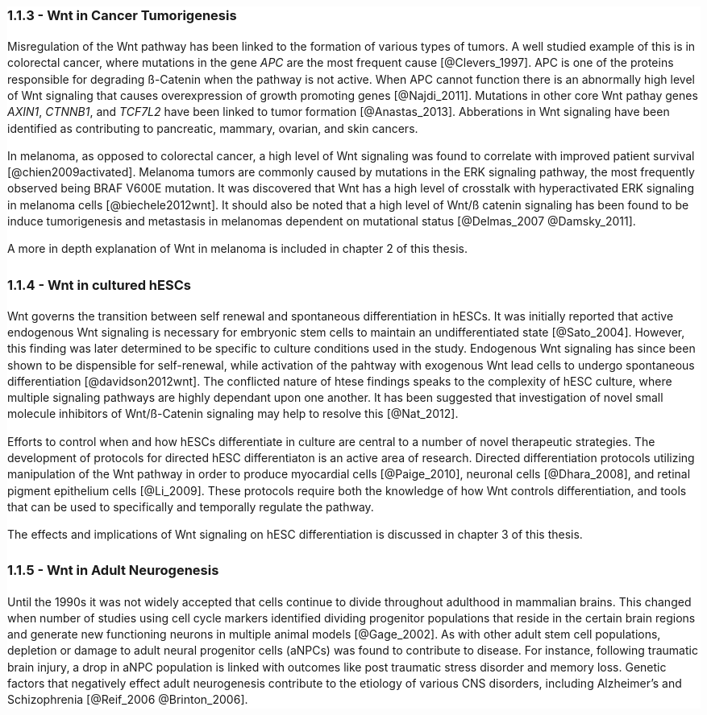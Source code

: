 [^WntNote]: The main focus of this thesis is on Wnt/ß-Cantenin signaling, and unless otherwise noted 'Wnt/ß-Catenin' may heretofore be used interchangibly with 'Wnt' within this text.

### 1.1.3 - Wnt in Cancer Tumorigenesis

Misregulation of the Wnt pathway has been linked to the formation of various types of tumors. A well studied example of this is in colorectal cancer, where mutations in the gene _APC_ are the most frequent cause [@Clevers_1997]. APC is one of the proteins responsible for degrading ß-Catenin when the pathway is not active. When APC cannot function there is an abnormally high level of Wnt signaling that causes overexpression of growth promoting genes [@Najdi_2011]. Mutations in other core Wnt pathay genes _AXIN1_, _CTNNB1_, and _TCF7L2_ have been linked to tumor formation [@Anastas_2013]. Abberations in Wnt signaling have been identified as contributing to pancreatic, mammary, ovarian, and skin cancers.

In melanoma, as opposed to colorectal cancer, a high level of Wnt signaling was found to correlate with improved patient survival [@chien2009activated]. Melanoma tumors are commonly caused by mutations in the ERK signaling pathway, the most frequently observed being BRAF V600E mutation. It was discovered that Wnt has a high level of crosstalk with hyperactivated ERK signaling in melanoma cells [@biechele2012wnt]. It should also be noted that a high level of Wnt/ß catenin signaling has been found to be induce tumorigenesis and metastasis in melanomas dependent on mutational status [@Delmas_2007 @Damsky_2011].

A more in depth explanation of Wnt in melanoma is included in chapter 2 of this thesis.

### 1.1.4 - Wnt in cultured hESCs

Wnt governs the transition between self renewal and spontaneous differentiation in hESCs. It was initially reported that active endogenous Wnt signaling is necessary for embryonic stem cells to maintain an undifferentiated state [@Sato_2004]. However, this finding was later determined to be specific to culture conditions used in the study. Endogenous Wnt signaling has since been shown to be dispensible for self-renewal, while activation of the pahtway with exogenous Wnt lead cells to undergo spontaneous differentiation [@davidson2012wnt]. The conflicted nature of htese findings speaks to the complexity of hESC culture, where multiple signaling pathways are highly dependant upon one another. It has been suggested that investigation of novel small molecule inhibitors of Wnt/ß-Catenin signaling may help to resolve this [@Nat_2012].

Efforts to control when and how hESCs differentiate in culture are central to a number of novel therapeutic strategies. The development of protocols for directed hESC differentiaton is an active area of research. Directed differentiation protocols utilizing manipulation of the Wnt pathway in order to produce myocardial cells [@Paige_2010], neuronal cells [@Dhara_2008], and retinal pigment epithelium cells [@Li_2009]. These protocols require both the knowledge of how Wnt controls differentiation, and tools that can be used to specifically and temporally regulate the pathway. 

The effects and implications of Wnt signaling on hESC differentiation is discussed in chapter 3 of this thesis.

### 1.1.5 - Wnt in Adult Neurogenesis

Until the 1990s it was not widely accepted that cells continue to divide throughout adulthood in mammalian brains. This changed when number of studies using cell cycle markers identified dividing progenitor populations that reside in the certain brain regions and generate new functioning neurons in multiple animal models [@Gage_2002]. As with other adult stem cell populations, depletion or damage to adult neural progenitor cells (aNPCs) was found to contribute to disease. For instance, following traumatic brain injury, a drop in aNPC population is linked with outcomes like post traumatic stress disorder and memory loss. Genetic factors that negatively effect adult neurogenesis contribute to the etiology of various CNS disorders, including Alzheimer’s and Schizophrenia [@Reif_2006 @Brinton_2006]. 
